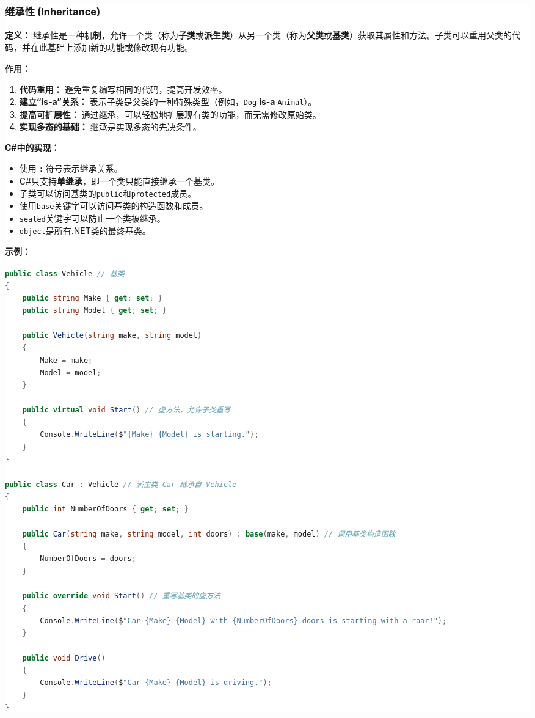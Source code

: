 ### 继承性 (Inheritance)

**定义：**
继承性是一种机制，允许一个类（称为**子类**或**派生类**）从另一个类（称为**父类**或**基类**）获取其属性和方法。子类可以重用父类的代码，并在此基础上添加新的功能或修改现有功能。

**作用：**
1.  **代码重用：** 避免重复编写相同的代码，提高开发效率。
2.  **建立“is-a”关系：** 表示子类是父类的一种特殊类型（例如，`Dog` **is-a** `Animal`）。
3.  **提高可扩展性：** 通过继承，可以轻松地扩展现有类的功能，而无需修改原始类。
4.  **实现多态的基础：** 继承是实现多态的先决条件。

**C#中的实现：**
*   使用 `:` 符号表示继承关系。
*   C#只支持**单继承**，即一个类只能直接继承一个基类。
*   子类可以访问基类的`public`和`protected`成员。
*   使用`base`关键字可以访问基类的构造函数和成员。
*   `sealed`关键字可以防止一个类被继承。
*   `object`是所有.NET类的最终基类。

**示例：**
```csharp
public class Vehicle // 基类
{
    public string Make { get; set; }
    public string Model { get; set; }

    public Vehicle(string make, string model)
    {
        Make = make;
        Model = model;
    }

    public virtual void Start() // 虚方法，允许子类重写
    {
        Console.WriteLine($"{Make} {Model} is starting.");
    }
}

public class Car : Vehicle // 派生类 Car 继承自 Vehicle
{
    public int NumberOfDoors { get; set; }

    public Car(string make, string model, int doors) : base(make, model) // 调用基类构造函数
    {
        NumberOfDoors = doors;
    }

    public override void Start() // 重写基类的虚方法
    {
        Console.WriteLine($"Car {Make} {Model} with {NumberOfDoors} doors is starting with a roar!");
    }

    public void Drive()
    {
        Console.WriteLine($"Car {Make} {Model} is driving.");
    }
}
```
